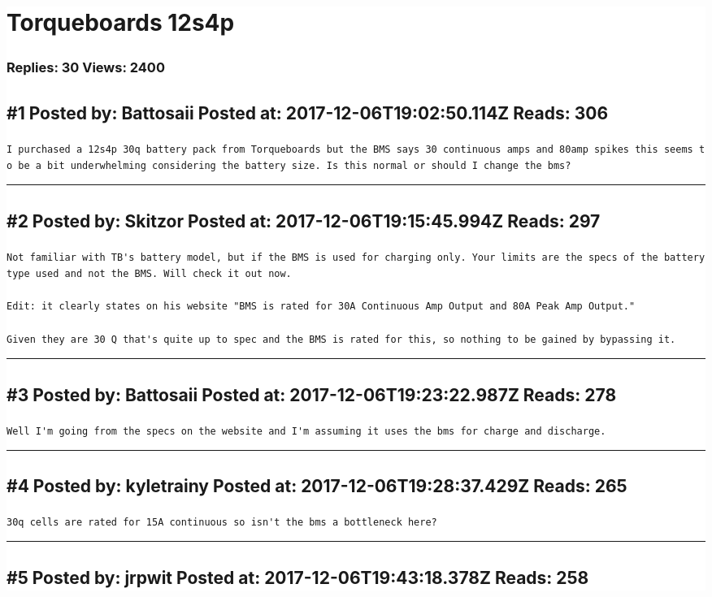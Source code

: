 # Torqueboards 12s4p

### Replies: 30 Views: 2400

## \#1 Posted by: Battosaii Posted at: 2017-12-06T19:02:50.114Z Reads: 306

```
I purchased a 12s4p 30q battery pack from Torqueboards but the BMS says 30 continuous amps and 80amp spikes this seems to be a bit underwhelming considering the battery size. Is this normal or should I change the bms?
```

---
## \#2 Posted by: Skitzor Posted at: 2017-12-06T19:15:45.994Z Reads: 297

```
Not familiar with TB's battery model, but if the BMS is used for charging only. Your limits are the specs of the battery type used and not the BMS. Will check it out now.

Edit: it clearly states on his website "BMS is rated for 30A Continuous Amp Output and 80A Peak Amp Output."

Given they are 30 Q that's quite up to spec and the BMS is rated for this, so nothing to be gained by bypassing it.
```

---
## \#3 Posted by: Battosaii Posted at: 2017-12-06T19:23:22.987Z Reads: 278

```
Well I'm going from the specs on the website and I'm assuming it uses the bms for charge and discharge.
```

---
## \#4 Posted by: kyletrainy Posted at: 2017-12-06T19:28:37.429Z Reads: 265

```
30q cells are rated for 15A continuous so isn't the bms a bottleneck here?
```

---
## \#5 Posted by: jrpwit Posted at: 2017-12-06T19:43:18.378Z Reads: 258

